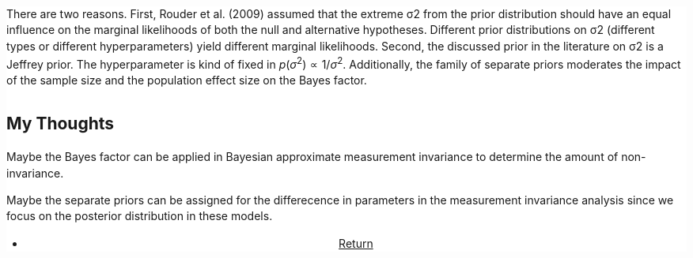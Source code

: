 There are two reasons. First, Rouder et al. (2009) assumed that the extreme σ2 from the prior distribution should have an equal influence on the marginal likelihoods of both the null and alternative hypotheses. Different prior distributions on σ2 (different types or different hyperparameters) yield different marginal likelihoods.  Second, the discussed prior in the literature on σ2 is a Jeffrey prior. The hyperparameter is kind of fixed in $p(\sigma^2)\propto 1/\sigma^2$. Additionally, the family of separate priors moderates the impact of the sample size and the population effect size on the Bayes factor. 

## My Thoughts

Maybe the Bayes factor can be applied in Bayesian approximate measurement invariance to determine the amount of non-invariance.

Maybe the separate priors can be assigned for the differecence in parameters in the measurement invariance analysis since we focus on the posterior distribution in these models.



<center>
<ul class="actions">
<li><a href="https://www.lijinzhang.xyz/blog_200520_summary.html" class="button">Return</a></li>
</ul>			
</center>